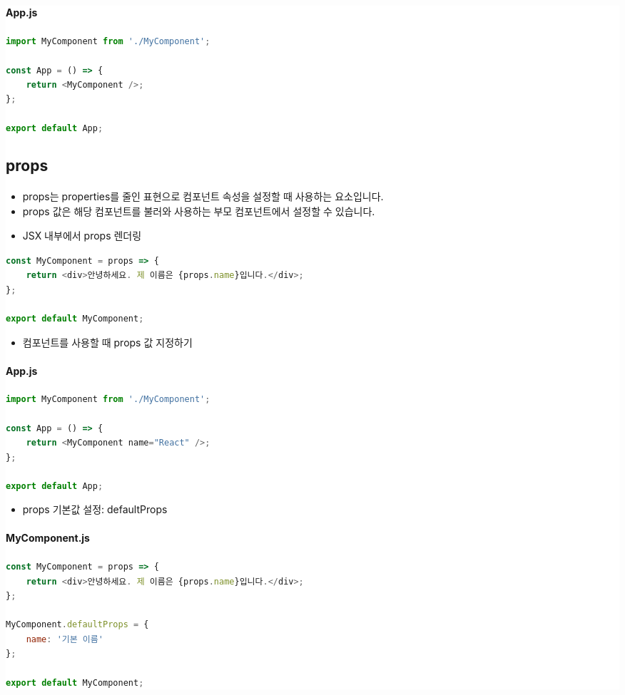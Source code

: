 #### App.js

```javascript 
import MyComponent from './MyComponent';

const App = () => {
	return <MyComponent />;
};

export default App;
```

## props 

- props는 properties를 줄인 표현으로 컴포넌트 속성을 설정할 때 사용하는 요소입니다. 
- props 값은 해당 컴포넌트를 불러와 사용하는 부모 컴포넌트에서 설정할 수 있습니다.

* JSX 내부에서 props 렌더링

```javascript 
const MyComponent = props => {
	return <div>안녕하세요. 제 이름은 {props.name}입니다.</div>;
};

export default MyComponent;
```

* 컴포넌트를 사용할 때 props 값 지정하기 

#### App.js

```javascript
import MyComponent from './MyComponent';

const App = () => {
	return <MyComponent name="React" />;
};

export default App;
```

* props 기본값 설정: defaultProps

#### MyComponent.js

```javascript
const MyComponent = props => {
	return <div>안녕하세요. 제 이름은 {props.name}입니다.</div>;
};

MyComponent.defaultProps = {
	name: '기본 이름'
};

export default MyComponent;
```
